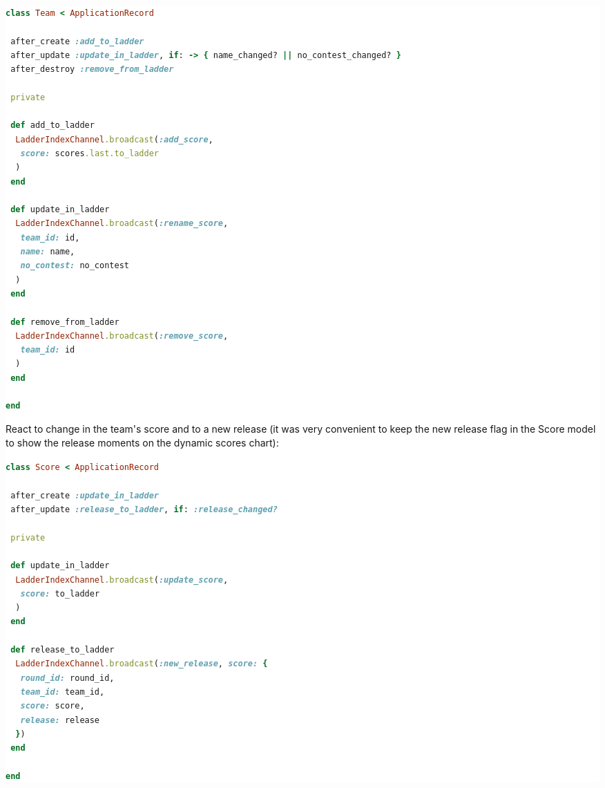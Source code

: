 ~~~ruby
class Team < ApplicationRecord

 after_create :add_to_ladder
 after_update :update_in_ladder, if: -> { name_changed? || no_contest_changed? }
 after_destroy :remove_from_ladder

 private

 def add_to_ladder
  LadderIndexChannel.broadcast(:add_score,
   score: scores.last.to_ladder
  )
 end

 def update_in_ladder
  LadderIndexChannel.broadcast(:rename_score,
   team_id: id,
   name: name,
   no_contest: no_contest
  )
 end

 def remove_from_ladder
  LadderIndexChannel.broadcast(:remove_score,
   team_id: id
  )
 end

end
~~~

React to change in the team's score and to a new release (it was very convenient to keep the new release flag in the Score model to show the release moments on the dynamic scores chart):


~~~ruby
class Score < ApplicationRecord

 after_create :update_in_ladder
 after_update :release_to_ladder, if: :release_changed?

 private

 def update_in_ladder
  LadderIndexChannel.broadcast(:update_score,
   score: to_ladder
  )
 end

 def release_to_ladder
  LadderIndexChannel.broadcast(:new_release, score: {
   round_id: round_id,
   team_id: team_id,
   score: score,
   release: release
  })
 end

end
~~~
